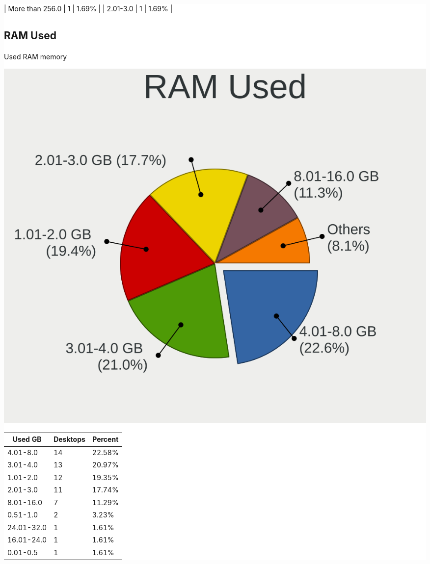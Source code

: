 | More than 256.0 | 1        | 1.69%   |
| 2.01-3.0        | 1        | 1.69%   |

RAM Used
--------

Used RAM memory

![RAM Used](./images/pie_chart/node_ram_used.svg)


| Used GB    | Desktops | Percent |
|------------|----------|---------|
| 4.01-8.0   | 14       | 22.58%  |
| 3.01-4.0   | 13       | 20.97%  |
| 1.01-2.0   | 12       | 19.35%  |
| 2.01-3.0   | 11       | 17.74%  |
| 8.01-16.0  | 7        | 11.29%  |
| 0.51-1.0   | 2        | 3.23%   |
| 24.01-32.0 | 1        | 1.61%   |
| 16.01-24.0 | 1        | 1.61%   |
| 0.01-0.5   | 1        | 1.61%   |